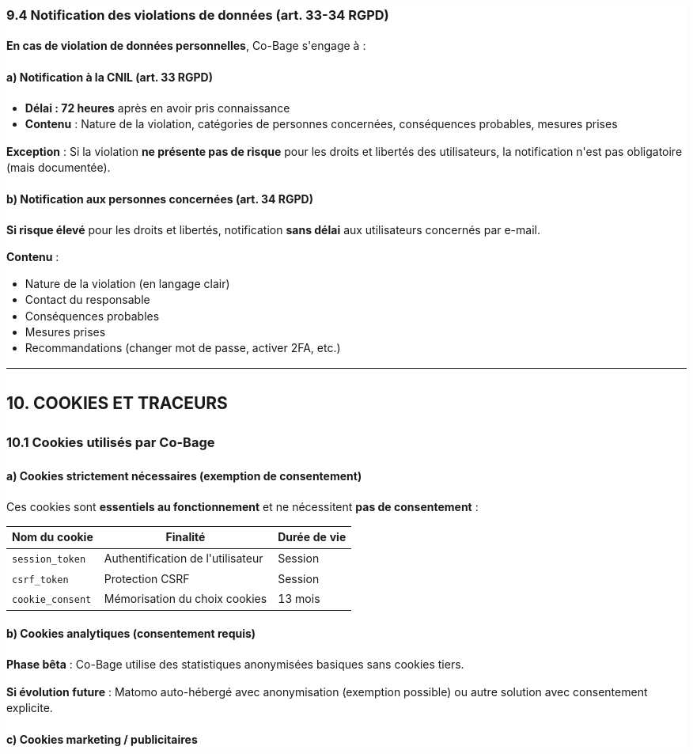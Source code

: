 ### 9.4 Notification des violations de données (art. 33-34 RGPD)

**En cas de violation de données personnelles**, Co-Bage s'engage à :

#### a) Notification à la CNIL (art. 33 RGPD)

- **Délai : 72 heures** après en avoir pris connaissance
- **Contenu** : Nature de la violation, catégories de personnes concernées, conséquences probables, mesures prises

**Exception** : Si la violation **ne présente pas de risque** pour les droits et libertés des utilisateurs, la notification n'est pas obligatoire (mais documentée).

#### b) Notification aux personnes concernées (art. 34 RGPD)

**Si risque élevé** pour les droits et libertés, notification **sans délai** aux utilisateurs concernés par e-mail.

**Contenu** :
- Nature de la violation (en langage clair)
- Contact du responsable
- Conséquences probables
- Mesures prises
- Recommandations (changer mot de passe, activer 2FA, etc.)

---

## 10. COOKIES ET TRACEURS

### 10.1 Cookies utilisés par Co-Bage

#### a) Cookies strictement nécessaires (exemption de consentement)

Ces cookies sont **essentiels au fonctionnement** et ne nécessitent **pas de consentement** :

| **Nom du cookie** | **Finalité** | **Durée de vie** |
|-------------------|--------------|------------------|
| `session_token` | Authentification de l'utilisateur | Session |
| `csrf_token` | Protection CSRF | Session |
| `cookie_consent` | Mémorisation du choix cookies | 13 mois |

#### b) Cookies analytiques (consentement requis)

**Phase bêta** : Co-Bage utilise des statistiques anonymisées basiques sans cookies tiers.

**Si évolution future** : Matomo auto-hébergé avec anonymisation (exemption possible) ou autre solution avec consentement explicite.

#### c) Cookies marketing / publicitaires
